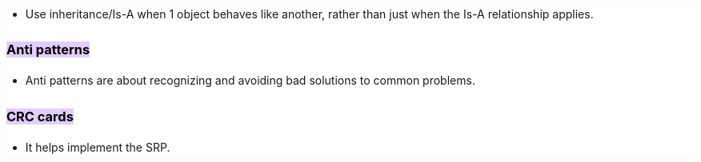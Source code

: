 - Use inheritance/Is-A when 1 object behaves like another, rather than just when the Is-A relationship applies. 
### <mark style="background: #D2B3FFA6;">Anti patterns</mark>
- Anti patterns are about recognizing and avoiding bad solutions to common problems.
### <mark style="background: #D2B3FFA6;">CRC cards</mark>
- It helps implement the SRP.